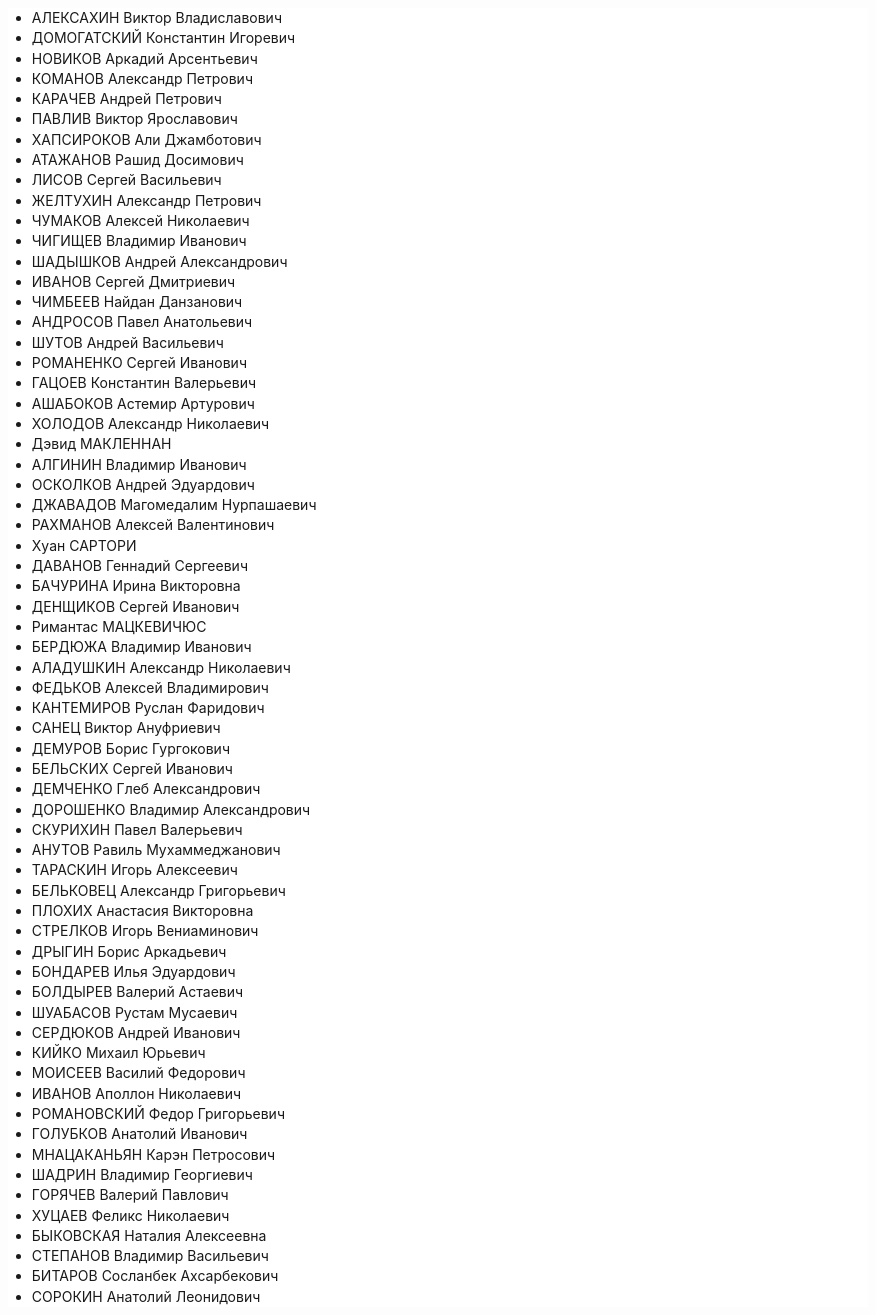 - АЛЕКСАХИН Виктор Владиславович
- ДОМОГАТСКИЙ Константин Игоревич
- НОВИКОВ Аркадий Арсентьевич
- КОМАНОВ Александр Петрович
- КАРАЧЕВ Андрей Петрович
- ПАВЛИВ Виктор Ярославович
- ХАПСИРОКОВ Али Джамботович
- АТАЖАНОВ Рашид Досимович
- ЛИСОВ Сергей Васильевич
- ЖЕЛТУХИН Александр Петрович
- ЧУМАКОВ Алексей Николаевич
- ЧИГИЩЕВ Владимир Иванович
- ШАДЫШКОВ Андрей Александрович
- ИВАНОВ Сергей Дмитриевич
- ЧИМБЕЕВ Найдан Данзанович
- АНДРОСОВ Павел Анатольевич
- ШУТОВ Андрей Васильевич
- РОМАНЕНКО Сергей Иванович
- ГАЦОЕВ Константин Валерьевич
- АШАБОКОВ Астемир Артурович
- ХОЛОДОВ Александр Николаевич
- Дэвид МАКЛЕННАН
- АЛГИНИН Владимир Иванович
- ОСКОЛКОВ Андрей Эдуардович
- ДЖАВАДОВ Магомедалим Нурпашаевич
- РАХМАНОВ Алексей Валентинович
- Хуан САРТОРИ
- ДАВАНОВ Геннадий Сергеевич
- БАЧУРИНА Ирина Викторовна
- ДЕНЩИКОВ Сергей Иванович
- Римантас МАЦКЕВИЧЮС
- БЕРДЮЖА Владимир Иванович
- АЛАДУШКИН Александр Николаевич
- ФЕДЬКОВ Алексей Владимирович
- КАНТЕМИРОВ Руслан Фаридович
- САНЕЦ Виктор Ануфриевич
- ДЕМУРОВ Борис Гургокович
- БЕЛЬСКИХ Сергей Иванович
- ДЕМЧЕНКО Глеб Александрович
- ДОРОШЕНКО Владимир Александрович
- СКУРИХИН Павел Валерьевич
- АНУТОВ Равиль Мухаммеджанович
- ТАРАСКИН Игорь Алексеевич
- БЕЛЬКОВЕЦ Александр Григорьевич
- ПЛОХИХ Анастасия Викторовна
- СТРЕЛКОВ Игорь Вениаминович
- ДРЫГИН Борис Аркадьевич
- БОНДАРЕВ Илья Эдуардович
- БОЛДЫРЕВ Валерий Астаевич
- ШУАБАСОВ Рустам Мусаевич
- СЕРДЮКОВ Андрей Иванович
- КИЙКО Михаил Юрьевич
- МОИСЕЕВ Василий Федорович
- ИВАНОВ Аполлон Николаевич
- РОМАНОВСКИЙ Федор Григорьевич
- ГОЛУБКОВ Анатолий Иванович
- МНАЦАКАНЬЯН Карэн Петросович
- ШАДРИН Владимир Георгиевич
- ГОРЯЧЕВ Валерий Павлович
- ХУЦАЕВ Феликс Николаевич
- БЫКОВСКАЯ Наталия Алексеевна
- СТЕПАНОВ Владимир Васильевич
- БИТАРОВ Сосланбек Ахсарбекович
- СОРОКИН Анатолий Леонидович